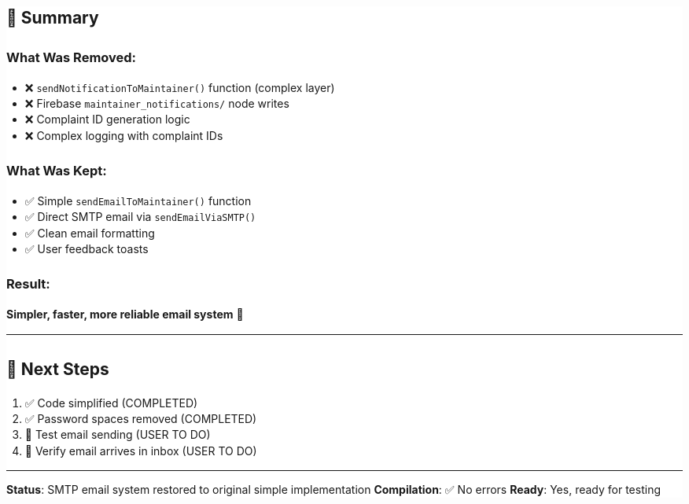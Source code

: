 ## 📝 Summary

### What Was Removed:
- ❌ `sendNotificationToMaintainer()` function (complex layer)
- ❌ Firebase `maintainer_notifications/` node writes
- ❌ Complaint ID generation logic
- ❌ Complex logging with complaint IDs

### What Was Kept:
- ✅ Simple `sendEmailToMaintainer()` function
- ✅ Direct SMTP email via `sendEmailViaSMTP()`
- ✅ Clean email formatting
- ✅ User feedback toasts

### Result:
**Simpler, faster, more reliable email system** 🎉

---

## 🚀 Next Steps

1. ✅ Code simplified (COMPLETED)
2. ✅ Password spaces removed (COMPLETED)
3. 🔄 Test email sending (USER TO DO)
4. 📧 Verify email arrives in inbox (USER TO DO)

---

**Status**: SMTP email system restored to original simple implementation
**Compilation**: ✅ No errors
**Ready**: Yes, ready for testing

